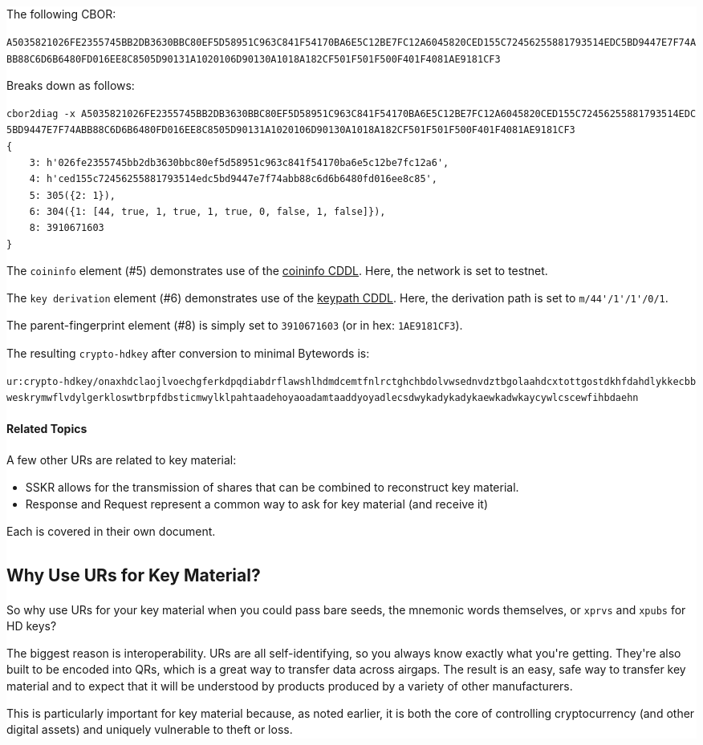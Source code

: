 The following CBOR:
```
A5035821026FE2355745BB2DB3630BBC80EF5D58951C963C841F54170BA6E5C12BE7FC12A6045820CED155C72456255881793514EDC5BD9447E7F74ABB88C6D6B6480FD016EE8C8505D90131A1020106D90130A1018A182CF501F501F500F401F4081AE9181CF3
```
Breaks down as follows:
```
cbor2diag -x A5035821026FE2355745BB2DB3630BBC80EF5D58951C963C841F54170BA6E5C12BE7FC12A6045820CED155C72456255881793514EDC5BD9447E7F74ABB88C6D6B6480FD016EE8C8505D90131A1020106D90130A1018A182CF501F501F500F401F4081AE9181CF3
{
    3: h'026fe2355745bb2db3630bbc80ef5d58951c963c841f54170ba6e5c12be7fc12a6', 
    4: h'ced155c72456255881793514edc5bd9447e7f74abb88c6d6b6480fd016ee8c85', 
    5: 305({2: 1}), 
    6: 304({1: [44, true, 1, true, 1, true, 0, false, 1, false]}), 
    8: 3910671603
}
```
The `coininfo` element (#5) demonstrates use of the [coininfo CDDL](https://github.com/BlockchainCommons/Research/blob/master/papers/bcr-2020-007-hdkey.md#cddl-for-coin-info). Here, the network is set to testnet.

The `key derivation` element (#6) demonstrates use of the [keypath CDDL](https://github.com/BlockchainCommons/Research/blob/master/papers/bcr-2020-007-hdkey.md#cddl-for-key-path). Here, the derivation path is set to     `m/44'/1'/1'/0/1`.

The parent-fingerprint element (#8) is simply set to `3910671603` (or in hex: `1AE9181CF3`).

The resulting `crypto-hdkey` after conversion to minimal Bytewords is:
```
ur:crypto-hdkey/onaxhdclaojlvoechgferkdpqdiabdrflawshlhdmdcemtfnlrctghchbdolvwsednvdztbgolaahdcxtottgostdkhfdahdlykkecbbweskrymwflvdylgerkloswtbrpfdbsticmwylklpahtaadehoyaoadamtaaddyoyadlecsdwykadykadykaewkadwkaycywlcscewfihbdaehn
```

#### Related Topics

A few other URs are related to key material:

* SSKR allows for the transmission of shares that can be combined to reconstruct key material.
* Response and Request represent a common way to ask for key material (and receive it)

Each is covered in their own document.

## Why Use URs for Key Material?

So why use URs for your key material when you could pass bare seeds, the mnemonic words themselves, or `xprvs` and `xpubs` for HD keys?

The biggest reason is interoperability. URs are all self-identifying, so you always know exactly what you're getting. They're also built to be encoded into QRs, which is a great way to transfer data across airgaps. The result is an easy, safe way to transfer key material and to expect that it will be understood by products produced by a variety of other manufacturers.

This is particularly important for key material because, as noted earlier, it is both the core of controlling cryptocurrency (and other digital assets) and  uniquely vulnerable to theft or loss.
